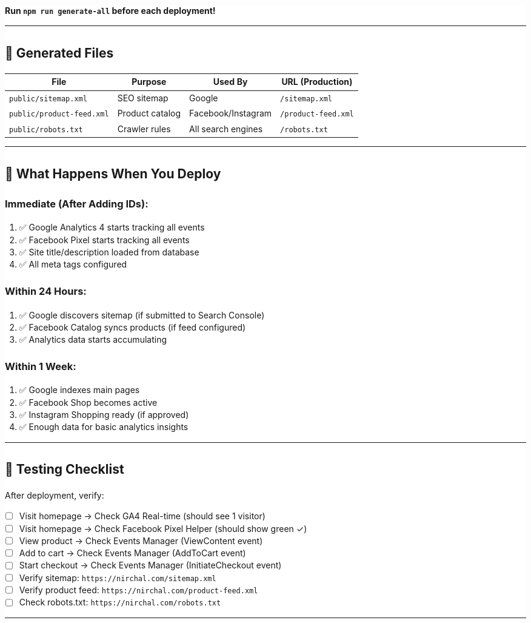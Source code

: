 **Run `npm run generate-all` before each deployment!**

---

## 📁 Generated Files

| File | Purpose | Used By | URL (Production) |
|------|---------|---------|------------------|
| `public/sitemap.xml` | SEO sitemap | Google | `/sitemap.xml` |
| `public/product-feed.xml` | Product catalog | Facebook/Instagram | `/product-feed.xml` |
| `public/robots.txt` | Crawler rules | All search engines | `/robots.txt` |

---

## 🎯 What Happens When You Deploy

### Immediate (After Adding IDs):
1. ✅ Google Analytics 4 starts tracking all events
2. ✅ Facebook Pixel starts tracking all events
3. ✅ Site title/description loaded from database
4. ✅ All meta tags configured

### Within 24 Hours:
1. ✅ Google discovers sitemap (if submitted to Search Console)
2. ✅ Facebook Catalog syncs products (if feed configured)
3. ✅ Analytics data starts accumulating

### Within 1 Week:
1. ✅ Google indexes main pages
2. ✅ Facebook Shop becomes active
3. ✅ Instagram Shopping ready (if approved)
4. ✅ Enough data for basic analytics insights

---

## 🧪 Testing Checklist

After deployment, verify:

- [ ] Visit homepage → Check GA4 Real-time (should see 1 visitor)
- [ ] Visit homepage → Check Facebook Pixel Helper (should show green ✓)
- [ ] View product → Check Events Manager (ViewContent event)
- [ ] Add to cart → Check Events Manager (AddToCart event)
- [ ] Start checkout → Check Events Manager (InitiateCheckout event)
- [ ] Verify sitemap: `https://nirchal.com/sitemap.xml`
- [ ] Verify product feed: `https://nirchal.com/product-feed.xml`
- [ ] Check robots.txt: `https://nirchal.com/robots.txt`

---
